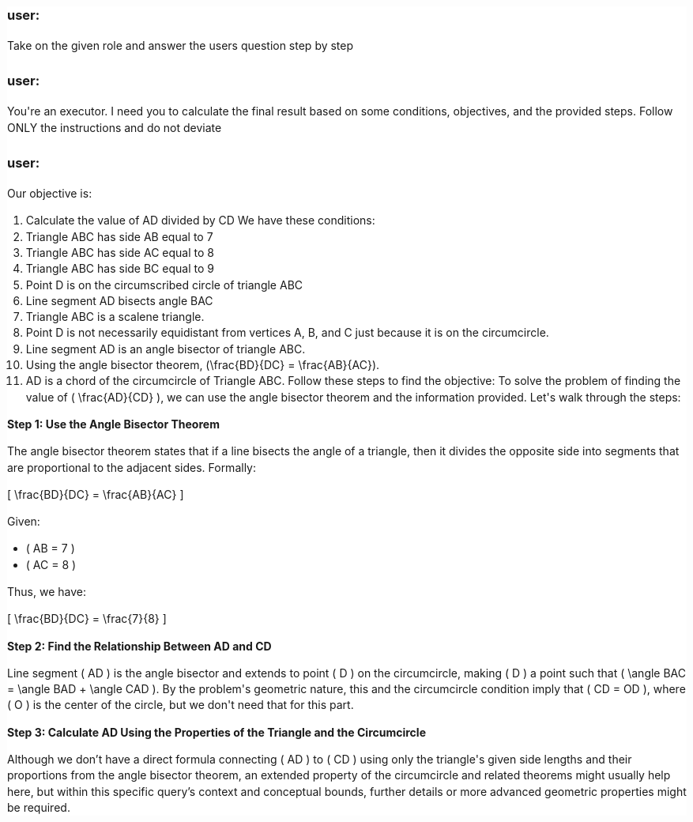 ### user: 
Take on the given role and answer the users question step by step
### user: 
You're an executor. I need you to calculate the final result based on some conditions, objectives, and the provided steps. Follow ONLY the instructions and do not deviate
### user: 

Our objective is:
1. Calculate the value of AD divided by CD
We have these conditions:
1. Triangle ABC has side AB equal to 7
2. Triangle ABC has side AC equal to 8
3. Triangle ABC has side BC equal to 9
4. Point D is on the circumscribed circle of triangle ABC
5. Line segment AD bisects angle BAC
6. Triangle ABC is a scalene triangle.
7. Point D is not necessarily equidistant from vertices A, B, and C just because it is on the circumcircle.
8. Line segment AD is an angle bisector of triangle ABC.
9. Using the angle bisector theorem, \(\frac{BD}{DC} = \frac{AB}{AC}\).
10. AD is a chord of the circumcircle of Triangle ABC.
Follow these steps to find the objective:
To solve the problem of finding the value of \( \frac{AD}{CD} \), we can use the angle bisector theorem and the information provided. Let's walk through the steps:

**Step 1: Use the Angle Bisector Theorem**

The angle bisector theorem states that if a line bisects the angle of a triangle, then it divides the opposite side into segments that are proportional to the adjacent sides. Formally:

\[
\frac{BD}{DC} = \frac{AB}{AC}
\]

Given:
- \( AB = 7 \)
- \( AC = 8 \)

Thus, we have:

\[
\frac{BD}{DC} = \frac{7}{8}
\]

**Step 2: Find the Relationship Between AD and CD**

Line segment \( AD \) is the angle bisector and extends to point \( D \) on the circumcircle, making \( D \) a point such that \( \angle BAC = \angle BAD + \angle CAD \). By the problem's geometric nature, this and the circumcircle condition imply that \( CD = OD \), where \( O \) is the center of the circle, but we don't need that for this part.

**Step 3: Calculate AD Using the Properties of the Triangle and the Circumcircle**

Although we don’t have a direct formula connecting \( AD \) to \( CD \) using only the triangle's given side lengths and their proportions from the angle bisector theorem, an extended property of the circumcircle and related theorems might usually help here, but within this specific query’s context and conceptual bounds, further details or more advanced geometric properties might be required.
